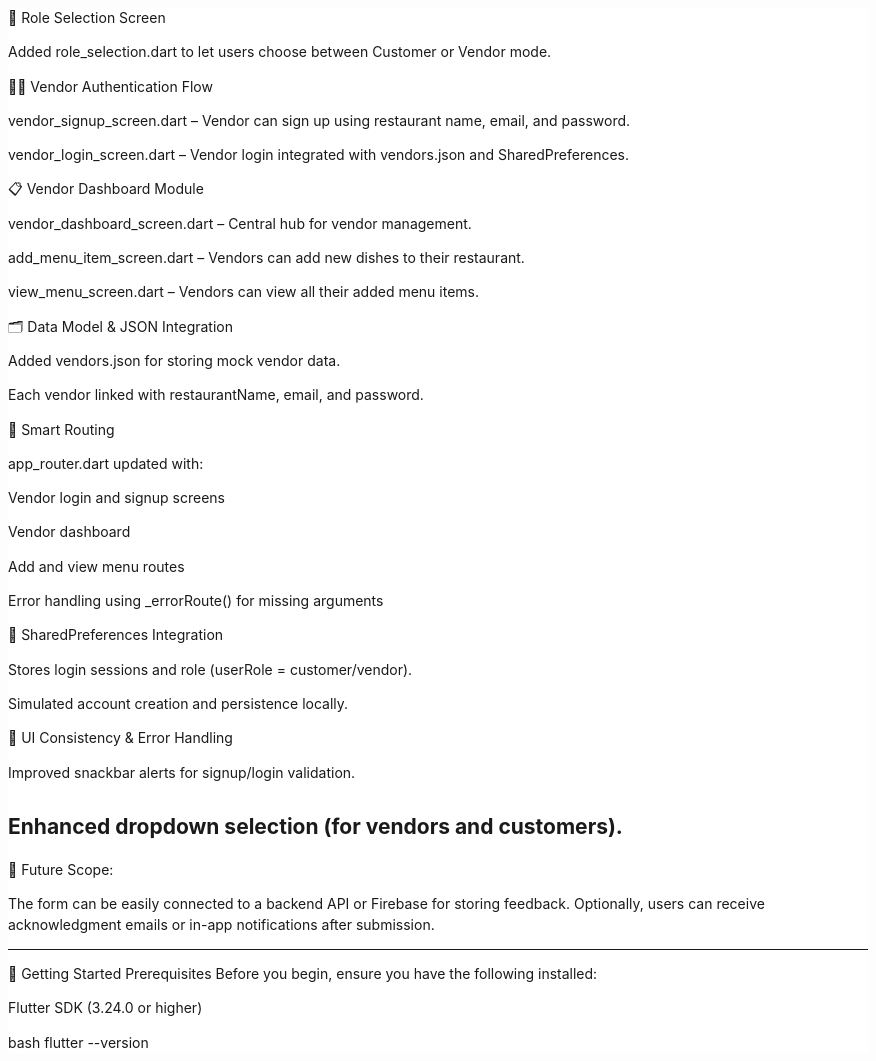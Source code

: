 🧭 Role Selection Screen

Added role_selection.dart to let users choose between Customer or Vendor mode.

🧑‍🍳 Vendor Authentication Flow

vendor_signup_screen.dart – Vendor can sign up using restaurant name, email, and password.

vendor_login_screen.dart – Vendor login integrated with vendors.json and SharedPreferences.

📋 Vendor Dashboard Module

vendor_dashboard_screen.dart – Central hub for vendor management.

add_menu_item_screen.dart – Vendors can add new dishes to their restaurant.

view_menu_screen.dart – Vendors can view all their added menu items.

🗂️ Data Model & JSON Integration

Added vendors.json for storing mock vendor data.

Each vendor linked with restaurantName, email, and password.

🧠 Smart Routing

app_router.dart updated with:

Vendor login and signup screens

Vendor dashboard

Add and view menu routes

Error handling using _errorRoute() for missing arguments

💾 SharedPreferences Integration

Stores login sessions and role (userRole = customer/vendor).

Simulated account creation and persistence locally.

🎨 UI Consistency & Error Handling

Improved snackbar alerts for signup/login validation.

Enhanced dropdown selection (for vendors and customers).
---

🚀 Future Scope:

The form can be easily connected to a backend API or Firebase for storing feedback.
Optionally, users can receive acknowledgment emails or in-app notifications after submission.

---

🚀 Getting Started
Prerequisites
Before you begin, ensure you have the following installed:

Flutter SDK (3.24.0 or higher)

bash flutter --version
